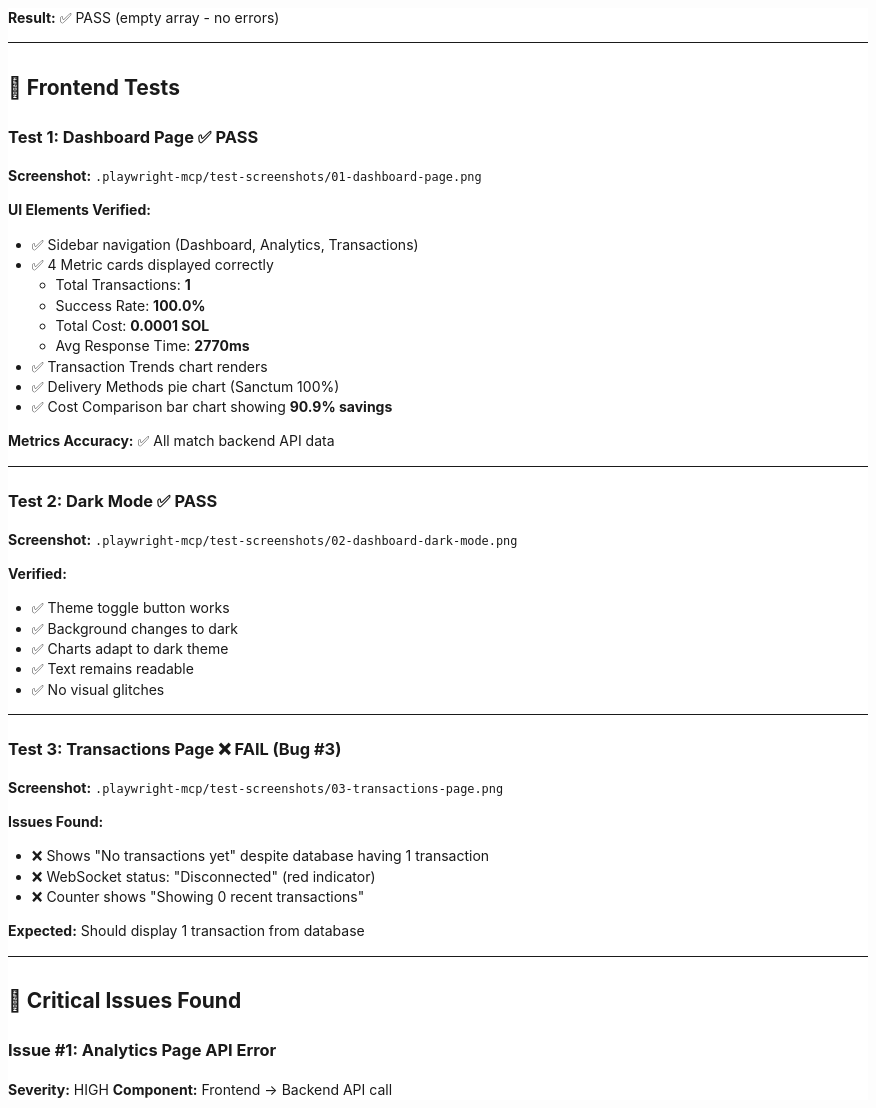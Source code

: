 **Result:** ✅ PASS (empty array - no errors)

---

## 🎨 Frontend Tests

### Test 1: Dashboard Page ✅ PASS

**Screenshot:** `.playwright-mcp/test-screenshots/01-dashboard-page.png`

**UI Elements Verified:**
- ✅ Sidebar navigation (Dashboard, Analytics, Transactions)
- ✅ 4 Metric cards displayed correctly
  - Total Transactions: **1**
  - Success Rate: **100.0%**
  - Total Cost: **0.0001 SOL**
  - Avg Response Time: **2770ms**
- ✅ Transaction Trends chart renders
- ✅ Delivery Methods pie chart (Sanctum 100%)
- ✅ Cost Comparison bar chart showing **90.9% savings**

**Metrics Accuracy:** ✅ All match backend API data

---

### Test 2: Dark Mode ✅ PASS

**Screenshot:** `.playwright-mcp/test-screenshots/02-dashboard-dark-mode.png`

**Verified:**
- ✅ Theme toggle button works
- ✅ Background changes to dark
- ✅ Charts adapt to dark theme
- ✅ Text remains readable
- ✅ No visual glitches

---

### Test 3: Transactions Page ❌ FAIL (Bug #3)

**Screenshot:** `.playwright-mcp/test-screenshots/03-transactions-page.png`

**Issues Found:**
- ❌ Shows "No transactions yet" despite database having 1 transaction
- ❌ WebSocket status: "Disconnected" (red indicator)
- ❌ Counter shows "Showing 0 recent transactions"

**Expected:** Should display 1 transaction from database

---

## 🚨 Critical Issues Found

### Issue #1: Analytics Page API Error
**Severity:** HIGH
**Component:** Frontend → Backend API call

